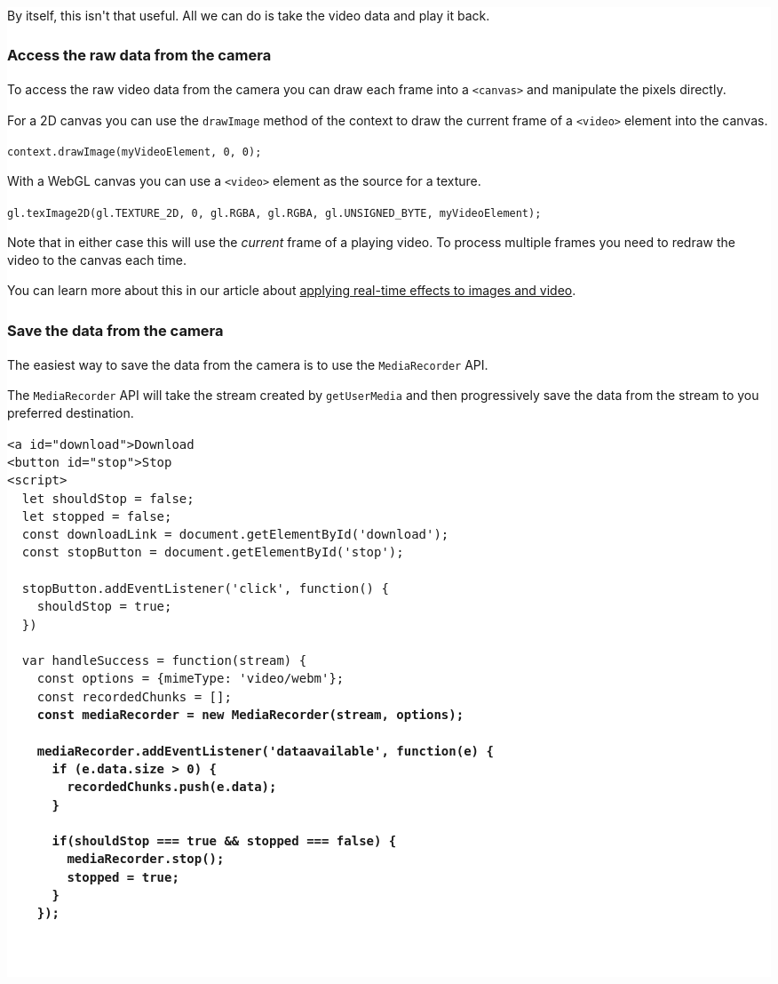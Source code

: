 By itself, this isn't that useful. All we can do is take the video data and play it back.

### Access the raw data from the camera

To access the raw video data from the camera you can draw each frame into a `<canvas>` and
manipulate the pixels directly.

For a 2D canvas you can use the `drawImage` method of the context to draw the current frame of a
`<video>` element into the canvas.

    context.drawImage(myVideoElement, 0, 0);

With a WebGL canvas you can use a `<video>` element as the source for a texture.

    gl.texImage2D(gl.TEXTURE_2D, 0, gl.RGBA, gl.RGBA, gl.UNSIGNED_BYTE, myVideoElement);

Note that in either case this will use the *current* frame of a playing video. To process multiple
frames you need to redraw the video to the canvas each time.

You can learn more about this in our article about
[applying real-time effects to images and video](/web/fundamentals/media/manipulating/live-effects).

### Save the data from the camera

The easiest way to save the data from the camera is to use the
`MediaRecorder` API.

The `MediaRecorder` API will take the stream created by `getUserMedia` and then
progressively save the data from the stream to you preferred destination.

<pre class="prettyprint">
&lt;a id="download">Download</a>
&lt;button id="stop">Stop</button>
&lt;script>
  let shouldStop = false;
  let stopped = false;
  const downloadLink = document.getElementById('download');
  const stopButton = document.getElementById('stop');

  stopButton.addEventListener('click', function() {
    shouldStop = true;
  })

  var handleSuccess = function(stream) {
    const options = {mimeType: 'video/webm'};
    const recordedChunks = [];
    <strong>const mediaRecorder = new MediaRecorder(stream, options);

    mediaRecorder.addEventListener('dataavailable', function(e) {
      if (e.data.size > 0) {
        recordedChunks.push(e.data);
      }

      if(shouldStop === true && stopped === false) {
        mediaRecorder.stop();
        stopped = true;
      }
    });
